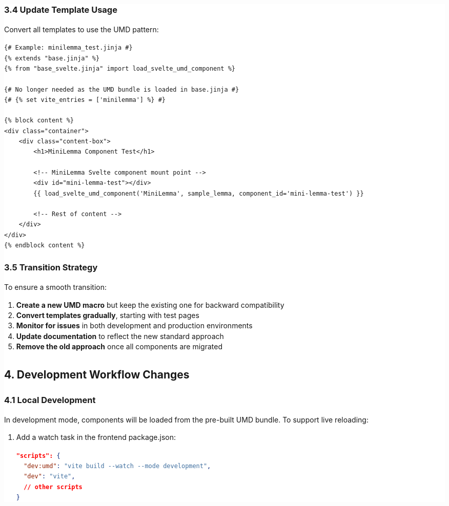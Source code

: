 ### 3.4 Update Template Usage

Convert all templates to use the UMD pattern:

```jinja
{# Example: minilemma_test.jinja #}
{% extends "base.jinja" %}
{% from "base_svelte.jinja" import load_svelte_umd_component %}

{# No longer needed as the UMD bundle is loaded in base.jinja #}
{# {% set vite_entries = ['minilemma'] %} #}

{% block content %}
<div class="container">
    <div class="content-box">
        <h1>MiniLemma Component Test</h1>
        
        <!-- MiniLemma Svelte component mount point -->
        <div id="mini-lemma-test"></div>
        {{ load_svelte_umd_component('MiniLemma', sample_lemma, component_id='mini-lemma-test') }}
        
        <!-- Rest of content -->
    </div>
</div>
{% endblock content %}
```

### 3.5 Transition Strategy

To ensure a smooth transition:

1. **Create a new UMD macro** but keep the existing one for backward compatibility
2. **Convert templates gradually**, starting with test pages
3. **Monitor for issues** in both development and production environments
4. **Update documentation** to reflect the new standard approach
5. **Remove the old approach** once all components are migrated

## 4. Development Workflow Changes

### 4.1 Local Development

In development mode, components will be loaded from the pre-built UMD bundle. To support live reloading:

1. Add a watch task in the frontend package.json:
   ```json
   "scripts": {
     "dev:umd": "vite build --watch --mode development",
     "dev": "vite",
     // other scripts
   }
   ```

